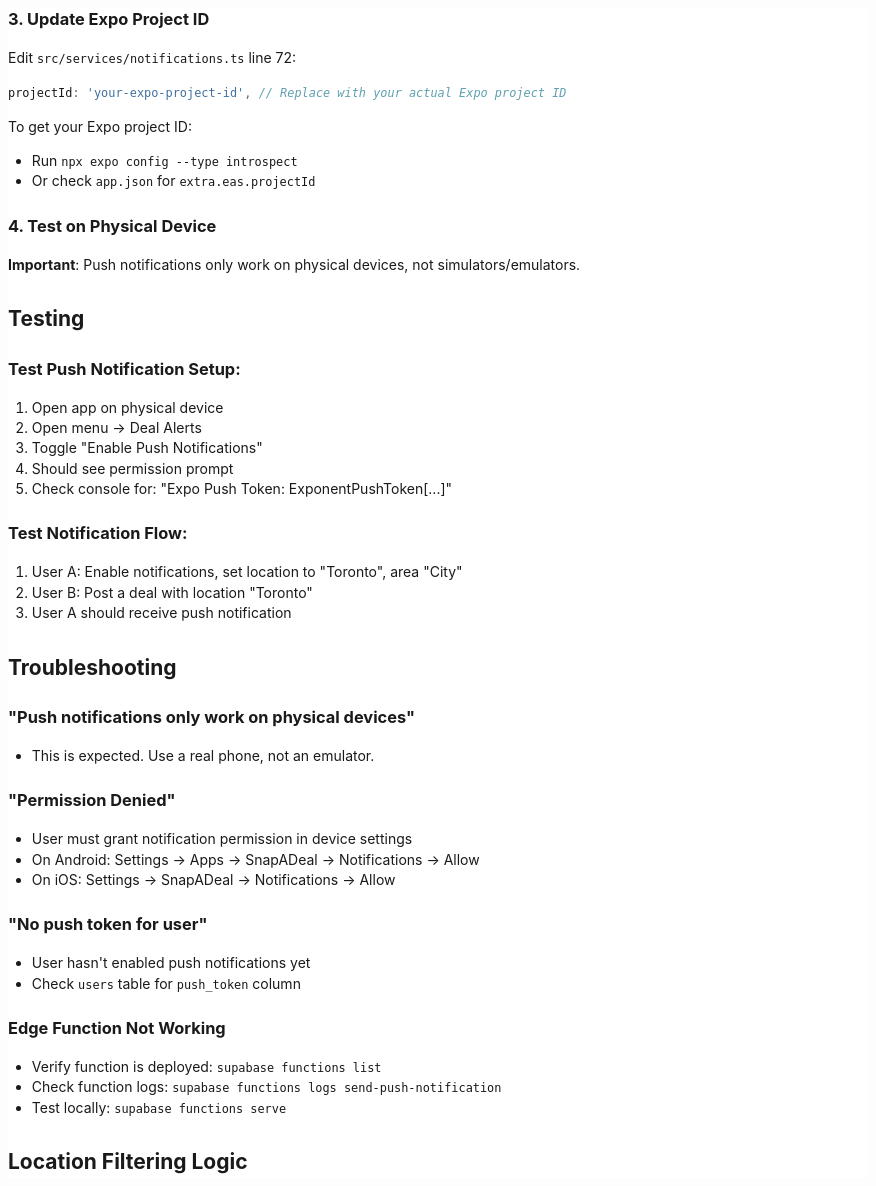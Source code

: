 ### 3. Update Expo Project ID
Edit `src/services/notifications.ts` line 72:
```ts
projectId: 'your-expo-project-id', // Replace with your actual Expo project ID
```

To get your Expo project ID:
- Run `npx expo config --type introspect`
- Or check `app.json` for `extra.eas.projectId`

### 4. Test on Physical Device
**Important**: Push notifications only work on physical devices, not simulators/emulators.

## Testing

### Test Push Notification Setup:
1. Open app on physical device
2. Open menu → Deal Alerts
3. Toggle "Enable Push Notifications"
4. Should see permission prompt
5. Check console for: "Expo Push Token: ExponentPushToken[...]"

### Test Notification Flow:
1. User A: Enable notifications, set location to "Toronto", area "City"
2. User B: Post a deal with location "Toronto"
3. User A should receive push notification

## Troubleshooting

### "Push notifications only work on physical devices"
- This is expected. Use a real phone, not an emulator.

### "Permission Denied"
- User must grant notification permission in device settings
- On Android: Settings → Apps → SnapADeal → Notifications → Allow
- On iOS: Settings → SnapADeal → Notifications → Allow

### "No push token for user"
- User hasn't enabled push notifications yet
- Check `users` table for `push_token` column

### Edge Function Not Working
- Verify function is deployed: `supabase functions list`
- Check function logs: `supabase functions logs send-push-notification`
- Test locally: `supabase functions serve`

## Location Filtering Logic
